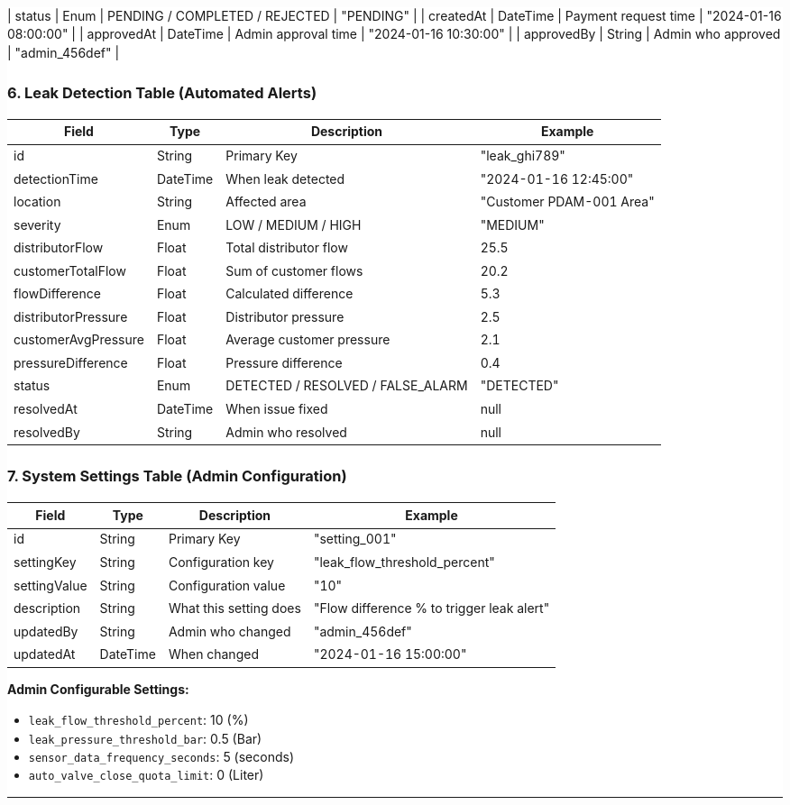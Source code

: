 | status | Enum | PENDING / COMPLETED / REJECTED | "PENDING" |
| createdAt | DateTime | Payment request time | "2024-01-16 08:00:00" |
| approvedAt | DateTime | Admin approval time | "2024-01-16 10:30:00" |
| approvedBy | String | Admin who approved | "admin_456def" |

### **6. Leak Detection Table** (Automated Alerts)
| Field | Type | Description | Example |
|-------|------|-------------|---------|
| id | String | Primary Key | "leak_ghi789" |
| detectionTime | DateTime | When leak detected | "2024-01-16 12:45:00" |
| location | String | Affected area | "Customer PDAM-001 Area" |
| severity | Enum | LOW / MEDIUM / HIGH | "MEDIUM" |
| distributorFlow | Float | Total distributor flow | 25.5 |
| customerTotalFlow | Float | Sum of customer flows | 20.2 |
| flowDifference | Float | Calculated difference | 5.3 |
| distributorPressure | Float | Distributor pressure | 2.5 |
| customerAvgPressure | Float | Average customer pressure | 2.1 |
| pressureDifference | Float | Pressure difference | 0.4 |
| status | Enum | DETECTED / RESOLVED / FALSE_ALARM | "DETECTED" |
| resolvedAt | DateTime | When issue fixed | null |
| resolvedBy | String | Admin who resolved | null |

### **7. System Settings Table** (Admin Configuration)
| Field | Type | Description | Example |
|-------|------|-------------|---------|
| id | String | Primary Key | "setting_001" |
| settingKey | String | Configuration key | "leak_flow_threshold_percent" |
| settingValue | String | Configuration value | "10" |
| description | String | What this setting does | "Flow difference % to trigger leak alert" |
| updatedBy | String | Admin who changed | "admin_456def" |
| updatedAt | DateTime | When changed | "2024-01-16 15:00:00" |

**Admin Configurable Settings:**
- `leak_flow_threshold_percent`: 10 (%)
- `leak_pressure_threshold_bar`: 0.5 (Bar)
- `sensor_data_frequency_seconds`: 5 (seconds)
- `auto_valve_close_quota_limit`: 0 (Liter)

---